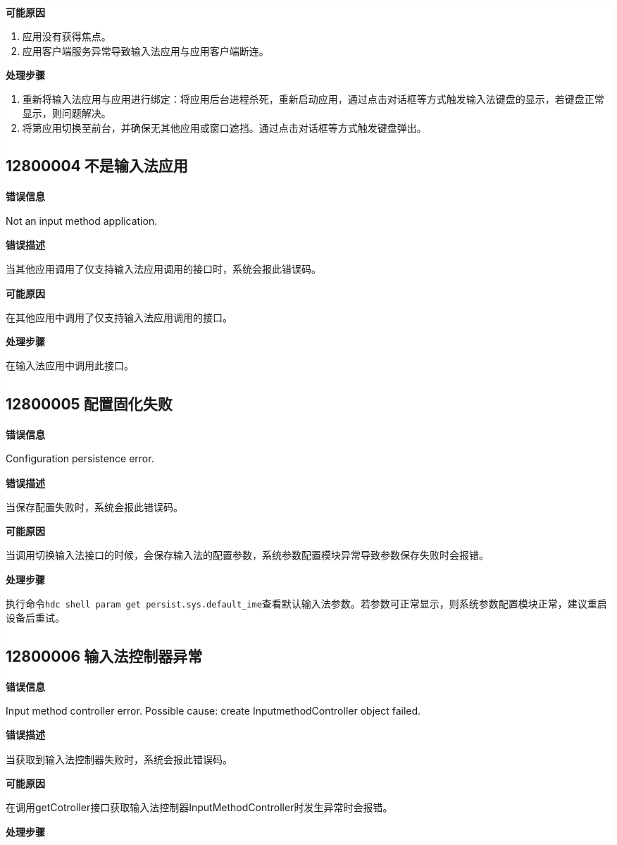 **可能原因**

1. 应用没有获得焦点。
2. 应用客户端服务异常导致输入法应用与应用客户端断连。

**处理步骤**

1. 重新将输入法应用与应用进行绑定：将应用后台进程杀死，重新启动应用，通过点击对话框等方式触发输入法键盘的显示，若键盘正常显示，则问题解决。
2. 将第应用切换至前台，并确保无其他应用或窗口遮挡。通过点击对话框等方式触发键盘弹出。

## 12800004 不是输入法应用

**错误信息**

Not an input method application.

**错误描述**

当其他应用调用了仅支持输入法应用调用的接口时，系统会报此错误码。

**可能原因**

在其他应用中调用了仅支持输入法应用调用的接口。

**处理步骤**

在输入法应用中调用此接口。

## 12800005 配置固化失败

**错误信息**

Configuration persistence error.

**错误描述**

当保存配置失败时，系统会报此错误码。

**可能原因**

当调用切换输入法接口的时候，会保存输入法的配置参数，系统参数配置模块异常导致参数保存失败时会报错。

**处理步骤**

执行命令`hdc shell param get persist.sys.default_ime`查看默认输入法参数。若参数可正常显示，则系统参数配置模块正常，建议重启设备后重试。

## 12800006 输入法控制器异常

**错误信息**

Input method controller error. Possible cause: create InputmethodController object failed.

**错误描述**

当获取到输入法控制器失败时，系统会报此错误码。

**可能原因**

在调用getCotroller接口获取输入法控制器InputMethodController时发生异常时会报错。

**处理步骤**
